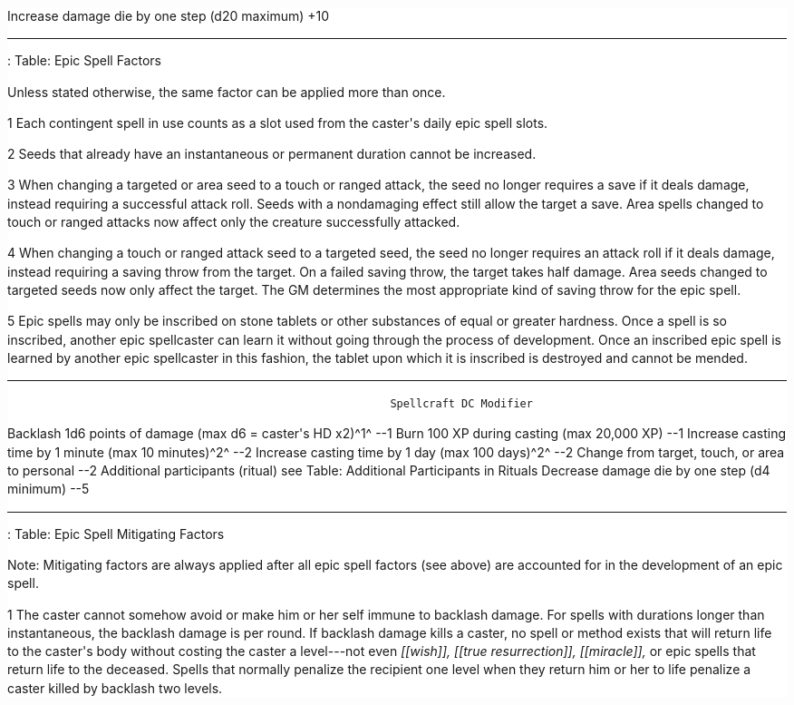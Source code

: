   Increase damage die by one step (d20 maximum)                                                             +10
  --------------------------------------------------------------------------------------------------------- ------------------------

  : Table: Epic Spell Factors

Unless stated otherwise, the same factor can be applied more than once.

1 Each contingent spell in use counts as a slot used from the caster's
daily epic spell slots.

2 Seeds that already have an instantaneous or permanent duration cannot
be increased.

3 When changing a targeted or area seed to a touch or ranged attack, the
seed no longer requires a save if it deals damage, instead requiring a
successful attack roll. Seeds with a nondamaging effect still allow the
target a save. Area spells changed to touch or ranged attacks now affect
only the creature successfully attacked.

4 When changing a touch or ranged attack seed to a targeted seed, the
seed no longer requires an attack roll if it deals damage, instead
requiring a saving throw from the target. On a failed saving throw, the
target takes half damage. Area seeds changed to targeted seeds now only
affect the target. The GM determines the most appropriate kind of saving
throw for the epic spell.

5 Epic spells may only be inscribed on stone tablets or other substances
of equal or greater hardness. Once a spell is so inscribed, another epic
spellcaster can learn it without going through the process of
development. Once an inscribed epic spell is learned by another epic
spellcaster in this fashion, the tablet upon which it is inscribed is
destroyed and cannot be mended.

  ------------------------------------------------------------ -----------------------------------------------
                                                               Spellcraft DC Modifier
  Backlash 1d6 points of damage (max d6 = caster's HD x2)^1^   --1
  Burn 100 XP during casting (max 20,000 XP)                   --1
  Increase casting time by 1 minute (max 10 minutes)^2^        --2
  Increase casting time by 1 day (max 100 days)^2^             --2
  Change from target, touch, or area to personal               --2
  Additional participants (ritual)                             see Table: Additional Participants in Rituals
  Decrease damage die by one step (d4 minimum)                 --5
  ------------------------------------------------------------ -----------------------------------------------

  : Table: Epic Spell Mitigating Factors

Note: Mitigating factors are always applied after all epic spell factors
(see above) are accounted for in the development of an epic spell.

1 The caster cannot somehow avoid or make him or her self immune to
backlash damage. For spells with durations longer than instantaneous,
the backlash damage is per round. If backlash damage kills a caster, no
spell or method exists that will return life to the caster's body
without costing the caster a level---not even *[[wish]], [[true resurrection]],
[[miracle]],* or epic spells that return life to the deceased. Spells that
normally penalize the recipient one level when they return him or her to
life penalize a caster killed by backlash two levels.

